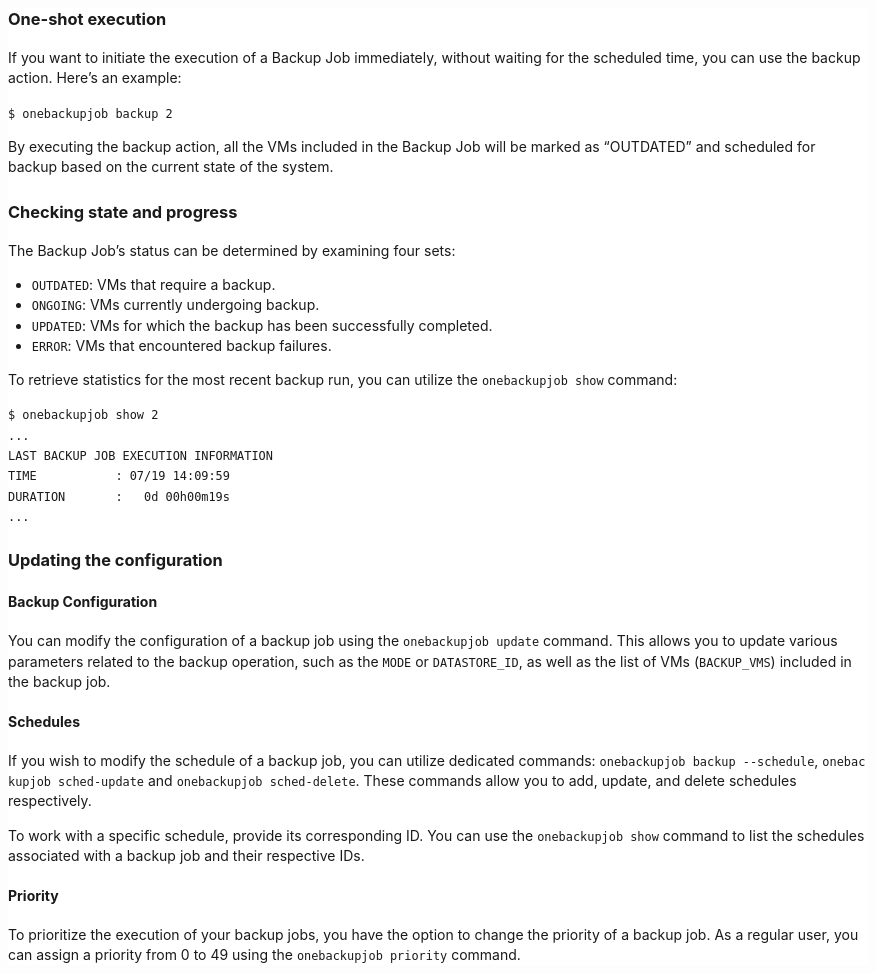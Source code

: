 ### One-shot execution

If you want to initiate the execution of a Backup Job immediately, without waiting for the scheduled time, you can use the backup action. Here’s an example:

```default
$ onebackupjob backup 2
```

By executing the backup action, all the VMs included in the Backup Job will be marked as “OUTDATED” and scheduled for backup based on the current state of the system.

### Checking state and progress

The Backup Job’s status can be determined by examining four sets:

* `OUTDATED`: VMs that require a backup.
* `ONGOING`: VMs currently undergoing backup.
* `UPDATED`: VMs for which the backup has been successfully completed.
* `ERROR`:  VMs that encountered backup failures.

To retrieve statistics for the most recent backup run, you can utilize the `onebackupjob show` command:

```default
$ onebackupjob show 2
...
LAST BACKUP JOB EXECUTION INFORMATION
TIME           : 07/19 14:09:59
DURATION       :   0d 00h00m19s
...
```

### Updating the configuration

#### Backup Configuration

You can modify the configuration of a backup job using the `onebackupjob update` command. This allows you to update various parameters related to the backup operation, such as the `MODE` or `DATASTORE_ID`, as well as the list of VMs (`BACKUP_VMS`) included in the backup job.

#### Schedules

If you wish to modify the schedule of a backup job, you can utilize dedicated commands: `onebackupjob backup --schedule`, `onebackupjob sched-update` and `onebackupjob sched-delete`. These commands allow you to add, update, and delete schedules respectively.

To work with a specific schedule, provide its corresponding ID. You can use the `onebackupjob show` command to list the schedules associated with a backup job and their respective IDs.

#### Priority

To prioritize the execution of your backup jobs, you have the option to change the priority of a backup job. As a regular user, you can assign a priority from 0 to 49 using the `onebackupjob priority` command.
